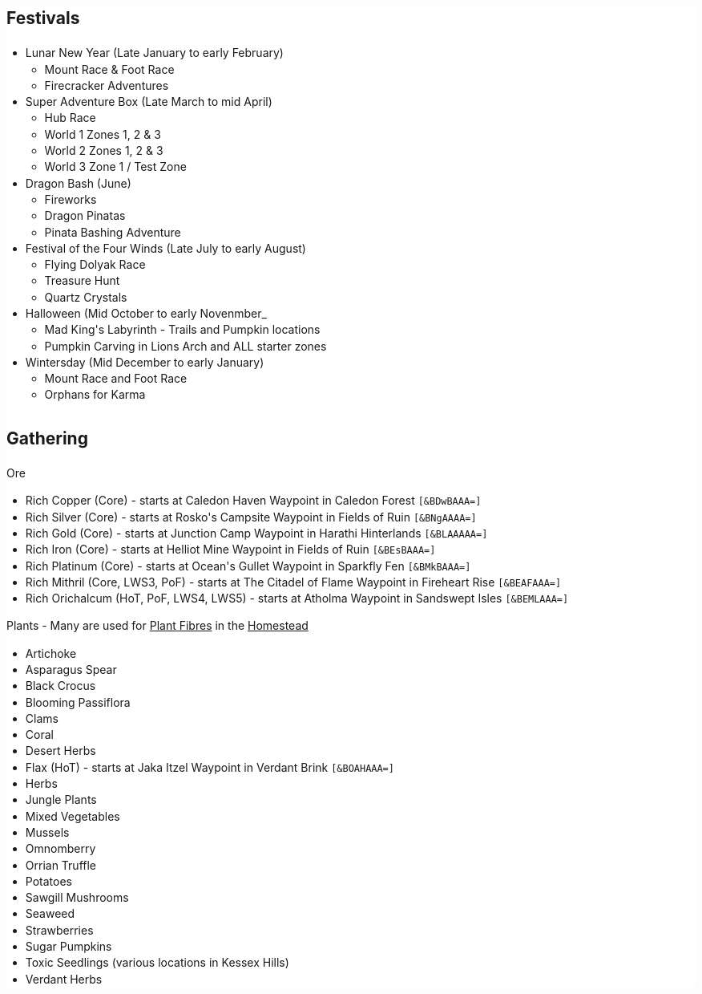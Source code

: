 ## Festivals ##
   * Lunar New Year (Late January to early February)
      * Mount Race & Foot Race
      * Firecracker Adventures
   * Super Adventure Box (Late March to mid April)
      * Hub Race
      * World 1 Zones 1, 2 & 3
      * World 2 Zones 1, 2 & 3
      * World 3 Zone 1 / Test Zone
   * Dragon Bash (June)
      * Fireworks
      * Dragon Pinatas
      * Pinata Bashing Adventure
   * Festival of the Four Winds (Late July to early August)
      * Flying Dolyak Race
      * Treasure Hunt
      * Quartz Crystals
   * Halloween (Mid October to early Novenmber_
      * Mad King's Labyrinth - Trails and Pumpkin locations
      * Pumpkin Carving in Lions Arch and ALL starter zones
   * Wintersday (Mid December to early January)
     * Mount Race and Foot Race
     * Orphans for Karma

## Gathering ##

Ore
   * Rich Copper (Core) - starts at Caledon Haven Waypoint in Caledon Forest `[&BDwBAAA=]`
   * Rich Silver (Core) - starts at Rosko's Campsite Waypoint in Fields of Ruin `[&BNgAAAA=]`
   * Rich Gold (Core) - starts at Junction Camp Waypoint in Harathi Hinterlands `[&BLAAAAA=]`
   * Rich Iron (Core) - starts at Helliot Mine Waypoint in Fields of Ruin `[&BEsBAAA=]`
   * Rich Platinum (Core) - starts at Ocean's Gullet Waypoint in Sparkfly Fen `[&BMkBAAA=]`
   * Rich Mithril (Core, LWS3, PoF) - starts at The Citadel of Flame Waypoint in Fireheart Rise `[&BEAFAAA=]`
   * Rich Orichalcum (HoT, PoF, LWS4, LWS5) - starts at Atholma Waypoint in Sandswept Isles `[&BEMLAAA=]`

Plants - Many are used for [Plant Fibres](https://wiki.guildwars2.com/wiki/Homestead_Refinement%E2%80%94Farm) in the [Homestead](https://wiki.guildwars2.com/wiki/Homestead)
   * Artichoke
   * Asparagus Spear
   * Black Crocus
   * Blooming Passiflora
   * Clams
   * Coral
   * Desert Herbs
   * Flax (HoT) - starts at Jaka Itzel Waypoint in Verdant Brink `[&BOAHAAA=]`
   * Herbs
   * Jungle Plants
   * Mixed Vegetables
   * Mussels
   * Omnomberry
   * Orrian Truffle
   * Potatoes
   * Sawgill Mushrooms
   * Seaweed
   * Strawberries
   * Sugar Pumpkins
   * Toxic Seedlings (various locations in Kessex Hills)
   * Verdant Herbs
 
